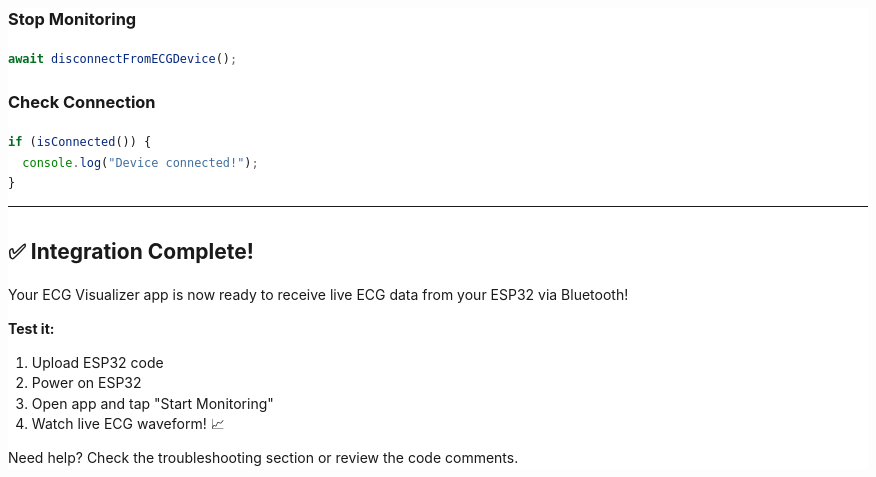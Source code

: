 ### Stop Monitoring
```typescript
await disconnectFromECGDevice();
```

### Check Connection
```typescript
if (isConnected()) {
  console.log("Device connected!");
}
```

---

## ✅ Integration Complete!

Your ECG Visualizer app is now ready to receive live ECG data from your ESP32 via Bluetooth! 

**Test it:**
1. Upload ESP32 code
2. Power on ESP32
3. Open app and tap "Start Monitoring"
4. Watch live ECG waveform! 📈

Need help? Check the troubleshooting section or review the code comments.
